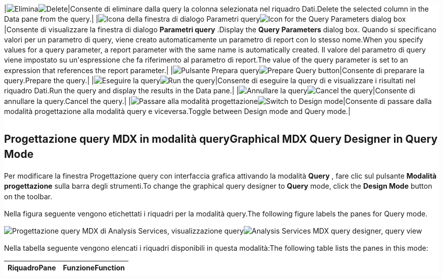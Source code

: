 |<span data-ttu-id="6a039-163">![Elimina](../../analysis-services/media/rsqdicon-delete.gif "Delete")</span><span class="sxs-lookup"><span data-stu-id="6a039-163">![Delete](../../analysis-services/media/rsqdicon-delete.gif "Delete")</span></span>|<span data-ttu-id="6a039-164">Consente di eliminare dalla query la colonna selezionata nel riquadro Dati.</span><span class="sxs-lookup"><span data-stu-id="6a039-164">Delete the selected column in the Data pane from the query.</span></span>|
|<span data-ttu-id="6a039-165">![Icona della finestra di dialogo Parametri query](../../analysis-services/media/iconqueryparameter.gif "Icona della finestra di dialogo Parametri query")</span><span class="sxs-lookup"><span data-stu-id="6a039-165">![Icon for the Query Parameters dialog box](../../analysis-services/media/iconqueryparameter.gif "Icon for the Query Parameters dialog box")</span></span>|<span data-ttu-id="6a039-166">Consente di visualizzare la finestra di dialogo **Parametri query** .</span><span class="sxs-lookup"><span data-stu-id="6a039-166">Display the **Query Parameters** dialog box.</span></span> <span data-ttu-id="6a039-167">Quando si specificano valori per un parametro di query, viene creato automaticamente un parametro di report con lo stesso nome.</span><span class="sxs-lookup"><span data-stu-id="6a039-167">When you specify values for a query parameter, a report parameter with the same name is automatically created.</span></span> <span data-ttu-id="6a039-168">Il valore del parametro di query viene impostato su un'espressione che fa riferimento al parametro di report.</span><span class="sxs-lookup"><span data-stu-id="6a039-168">The value of the query parameter is set to an expression that references the report parameter.</span></span>|
|<span data-ttu-id="6a039-169">![Pulsante Prepara query](../../analysis-services/media/rsqdicon-preparequery.gif "Pulsante Prepara query")</span><span class="sxs-lookup"><span data-stu-id="6a039-169">![Prepare Query button](../../analysis-services/media/rsqdicon-preparequery.gif "Prepare Query button")</span></span>|<span data-ttu-id="6a039-170">Consente di preparare la query.</span><span class="sxs-lookup"><span data-stu-id="6a039-170">Prepare the query.</span></span>|
|<span data-ttu-id="6a039-171">![Eseguire la query](../../analysis-services/media/rsqdicon-run.gif "Eseguire la query")</span><span class="sxs-lookup"><span data-stu-id="6a039-171">![Run the query](../../analysis-services/media/rsqdicon-run.gif "Run the query")</span></span>|<span data-ttu-id="6a039-172">Consente di eseguire la query di e visualizzare i risultati nel riquadro Dati.</span><span class="sxs-lookup"><span data-stu-id="6a039-172">Run the query and display the results in the Data pane.</span></span>|
|<span data-ttu-id="6a039-173">![Annullare la query](../../analysis-services/media/rsqdicon-cancel.gif "Annullare la query")</span><span class="sxs-lookup"><span data-stu-id="6a039-173">![Cancel the query](../../analysis-services/media/rsqdicon-cancel.gif "Cancel the query")</span></span>|<span data-ttu-id="6a039-174">Consente di annullare la query.</span><span class="sxs-lookup"><span data-stu-id="6a039-174">Cancel the query.</span></span>|
|<span data-ttu-id="6a039-175">![Passare alla modalità progettazione](../../analysis-services/media/rsqdicon-designmode.gif "Passare alla modalità progettazione")</span><span class="sxs-lookup"><span data-stu-id="6a039-175">![Switch to Design mode](../../analysis-services/media/rsqdicon-designmode.gif "Switch to Design mode")</span></span>|<span data-ttu-id="6a039-176">Consente di passare dalla modalità progettazione alla modalità query e viceversa.</span><span class="sxs-lookup"><span data-stu-id="6a039-176">Toggle between Design mode and Query mode.</span></span>|

## <a name="graphical-mdx-query-designer-in-query-mode"></a><span data-ttu-id="6a039-177">Progettazione query MDX in modalità query</span><span class="sxs-lookup"><span data-stu-id="6a039-177">Graphical MDX Query Designer in Query Mode</span></span>
 <span data-ttu-id="6a039-178">Per modificare la finestra Progettazione query con interfaccia grafica attivando la modalità **Query** , fare clic sul pulsante **Modalità progettazione** sulla barra degli strumenti.</span><span class="sxs-lookup"><span data-stu-id="6a039-178">To change the graphical query designer to **Query** mode, click the **Design Mode** button on the toolbar.</span></span>

 <span data-ttu-id="6a039-179">Nella figura seguente vengono etichettati i riquadri per la modalità query.</span><span class="sxs-lookup"><span data-stu-id="6a039-179">The following figure labels the panes for Query mode.</span></span>

 <span data-ttu-id="6a039-180">![Progettazione query MDX di Analysis Services, visualizzazione query](../../analysis-services/media/rsqd-dsawas-mdx-querymode.gif "Progettazione query MDX di Analysis Services, visualizzazione query")</span><span class="sxs-lookup"><span data-stu-id="6a039-180">![Analysis Services MDX query designer, query view](../../analysis-services/media/rsqd-dsawas-mdx-querymode.gif "Analysis Services MDX query designer, query view")</span></span>

 <span data-ttu-id="6a039-181">Nella tabella seguente vengono elencati i riquadri disponibili in questa modalità:</span><span class="sxs-lookup"><span data-stu-id="6a039-181">The following table lists the panes in this mode:</span></span>

|<span data-ttu-id="6a039-182">Riquadro</span><span class="sxs-lookup"><span data-stu-id="6a039-182">Pane</span></span>|<span data-ttu-id="6a039-183">Funzione</span><span class="sxs-lookup"><span data-stu-id="6a039-183">Function</span></span>|
|----------|--------------|